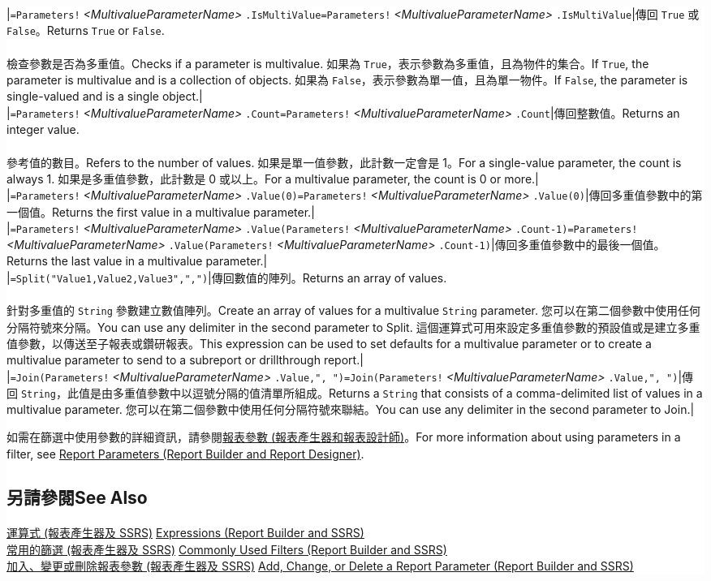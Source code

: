 |<span data-ttu-id="1f675-139">`=Parameters!` *\<MultivalueParameterName>* `.IsMultiValue`</span><span class="sxs-lookup"><span data-stu-id="1f675-139">`=Parameters!` *\<MultivalueParameterName>* `.IsMultiValue`</span></span>|<span data-ttu-id="1f675-140">傳回 `True` 或 `False`。</span><span class="sxs-lookup"><span data-stu-id="1f675-140">Returns `True` or `False`.</span></span><br /><br /> <span data-ttu-id="1f675-141">檢查參數是否為多重值。</span><span class="sxs-lookup"><span data-stu-id="1f675-141">Checks if a parameter is multivalue.</span></span> <span data-ttu-id="1f675-142">如果為 `True`，表示參數為多重值，且為物件的集合。</span><span class="sxs-lookup"><span data-stu-id="1f675-142">If `True`, the parameter is multivalue and is a collection of objects.</span></span> <span data-ttu-id="1f675-143">如果為 `False`，表示參數為單一值，且為單一物件。</span><span class="sxs-lookup"><span data-stu-id="1f675-143">If `False`, the parameter is single-valued and is a single object.</span></span>|  
|<span data-ttu-id="1f675-144">`=Parameters!` *\<MultivalueParameterName>* `.Count`</span><span class="sxs-lookup"><span data-stu-id="1f675-144">`=Parameters!` *\<MultivalueParameterName>* `.Count`</span></span>|<span data-ttu-id="1f675-145">傳回整數值。</span><span class="sxs-lookup"><span data-stu-id="1f675-145">Returns an integer value.</span></span><br /><br /> <span data-ttu-id="1f675-146">參考值的數目。</span><span class="sxs-lookup"><span data-stu-id="1f675-146">Refers to the number of values.</span></span> <span data-ttu-id="1f675-147">如果是單一值參數，此計數一定會是 1。</span><span class="sxs-lookup"><span data-stu-id="1f675-147">For a single-value parameter, the count is always 1.</span></span> <span data-ttu-id="1f675-148">如果是多重值參數，此計數是 0 或以上。</span><span class="sxs-lookup"><span data-stu-id="1f675-148">For a multivalue parameter, the count is 0 or more.</span></span>|  
|<span data-ttu-id="1f675-149">`=Parameters!` *\<MultivalueParameterName>* `.Value(0)`</span><span class="sxs-lookup"><span data-stu-id="1f675-149">`=Parameters!` *\<MultivalueParameterName>* `.Value(0)`</span></span>|<span data-ttu-id="1f675-150">傳回多重值參數中的第一個值。</span><span class="sxs-lookup"><span data-stu-id="1f675-150">Returns the first value in a multivalue parameter.</span></span>|  
|<span data-ttu-id="1f675-151">`=Parameters!` *\<MultivalueParameterName>* `.Value(Parameters!` *\<MultivalueParameterName>* `.Count-1)`</span><span class="sxs-lookup"><span data-stu-id="1f675-151">`=Parameters!` *\<MultivalueParameterName>* `.Value(Parameters!` *\<MultivalueParameterName>* `.Count-1)`</span></span>|<span data-ttu-id="1f675-152">傳回多重值參數中的最後一個值。</span><span class="sxs-lookup"><span data-stu-id="1f675-152">Returns the last value in a multivalue parameter.</span></span>|  
|`=Split("Value1,Value2,Value3",",")`|<span data-ttu-id="1f675-153">傳回數值的陣列。</span><span class="sxs-lookup"><span data-stu-id="1f675-153">Returns an array of values.</span></span><br /><br /> <span data-ttu-id="1f675-154">針對多重值的 `String` 參數建立數值陣列。</span><span class="sxs-lookup"><span data-stu-id="1f675-154">Create an array of values for a multivalue `String` parameter.</span></span> <span data-ttu-id="1f675-155">您可以在第二個參數中使用任何分隔符號來分隔。</span><span class="sxs-lookup"><span data-stu-id="1f675-155">You can use any delimiter in the second parameter to Split.</span></span> <span data-ttu-id="1f675-156">這個運算式可用來設定多重值參數的預設值或是建立多重值參數，以傳送至子報表或鑽研報表。</span><span class="sxs-lookup"><span data-stu-id="1f675-156">This expression can be used to set defaults for a multivalue parameter or to create a multivalue parameter to send to a subreport or drillthrough report.</span></span>|  
|<span data-ttu-id="1f675-157">`=Join(Parameters!` *\<MultivalueParameterName>* `.Value,", ")`</span><span class="sxs-lookup"><span data-stu-id="1f675-157">`=Join(Parameters!` *\<MultivalueParameterName>* `.Value,", ")`</span></span>|<span data-ttu-id="1f675-158">傳回 `String`，此值是由多重值參數中以逗號分隔的值清單所組成。</span><span class="sxs-lookup"><span data-stu-id="1f675-158">Returns a `String` that consists of a comma-delimited list of values in a multivalue parameter.</span></span> <span data-ttu-id="1f675-159">您可以在第二個參數中使用任何分隔符號來聯結。</span><span class="sxs-lookup"><span data-stu-id="1f675-159">You can use any delimiter in the second parameter to Join.</span></span>|  
  
 <span data-ttu-id="1f675-160">如需在篩選中使用參數的詳細資訊，請參閱[報表參數 &#40;報表產生器和報表設計師&#41;](report-parameters-report-builder-and-report-designer.md)。</span><span class="sxs-lookup"><span data-stu-id="1f675-160">For more information about using parameters in a filter, see [Report Parameters &#40;Report Builder and Report Designer&#41;](report-parameters-report-builder-and-report-designer.md).</span></span>  
  
## <a name="see-also"></a><span data-ttu-id="1f675-161">另請參閱</span><span class="sxs-lookup"><span data-stu-id="1f675-161">See Also</span></span>  
 <span data-ttu-id="1f675-162">[運算式 &#40;報表產生器及 SSRS&#41;](expressions-report-builder-and-ssrs.md) </span><span class="sxs-lookup"><span data-stu-id="1f675-162">[Expressions &#40;Report Builder and SSRS&#41;](expressions-report-builder-and-ssrs.md) </span></span>  
 <span data-ttu-id="1f675-163">[常用的篩選 &#40;報表產生器及 SSRS&#41;](commonly-used-filters-report-builder-and-ssrs.md) </span><span class="sxs-lookup"><span data-stu-id="1f675-163">[Commonly Used Filters &#40;Report Builder and SSRS&#41;](commonly-used-filters-report-builder-and-ssrs.md) </span></span>  
 <span data-ttu-id="1f675-164">[加入、變更或刪除報表參數 &#40;報表產生器及 SSRS&#41;](add-change-or-delete-a-report-parameter-report-builder-and-ssrs.md) </span><span class="sxs-lookup"><span data-stu-id="1f675-164">[Add, Change, or Delete a Report Parameter &#40;Report Builder and SSRS&#41;](add-change-or-delete-a-report-parameter-report-builder-and-ssrs.md) </span></span>  